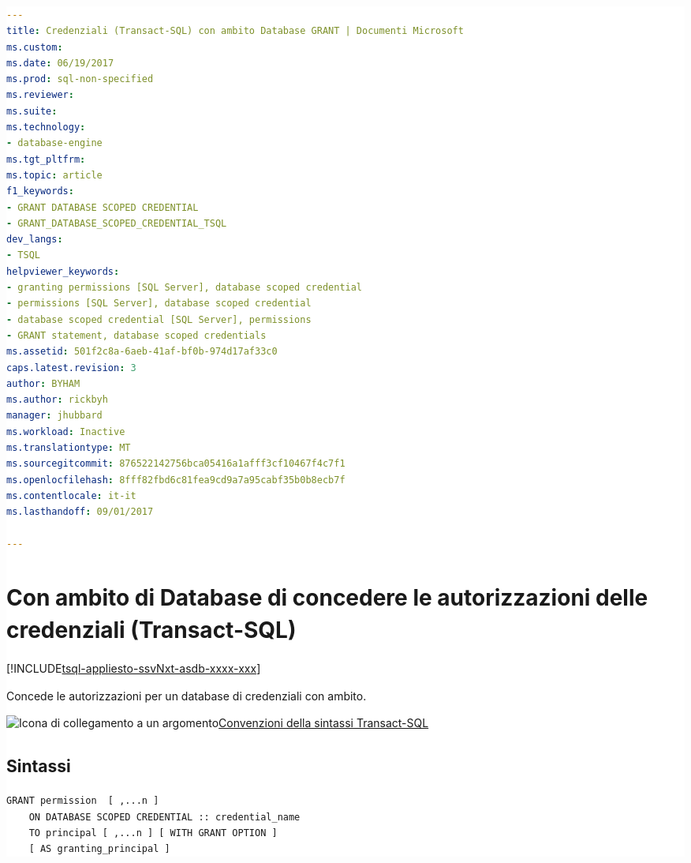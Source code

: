 ```yaml
---
title: Credenziali (Transact-SQL) con ambito Database GRANT | Documenti Microsoft
ms.custom: 
ms.date: 06/19/2017
ms.prod: sql-non-specified
ms.reviewer: 
ms.suite: 
ms.technology:
- database-engine
ms.tgt_pltfrm: 
ms.topic: article
f1_keywords:
- GRANT DATABASE SCOPED CREDENTIAL
- GRANT_DATABASE_SCOPED_CREDENTIAL_TSQL
dev_langs:
- TSQL
helpviewer_keywords:
- granting permissions [SQL Server], database scoped credential
- permissions [SQL Server], database scoped credential
- database scoped credential [SQL Server], permissions
- GRANT statement, database scoped credentials
ms.assetid: 501f2c8a-6aeb-41af-bf0b-974d17af33c0
caps.latest.revision: 3
author: BYHAM
ms.author: rickbyh
manager: jhubbard
ms.workload: Inactive
ms.translationtype: MT
ms.sourcegitcommit: 876522142756bca05416a1afff3cf10467f4c7f1
ms.openlocfilehash: 8fff82fbd6c81fea9cd9a7a95cabf35b0b8ecb7f
ms.contentlocale: it-it
ms.lasthandoff: 09/01/2017

---
```

# <a name="grant-database-scoped-credential-permissions-transact-sql"></a>Con ambito di Database di concedere le autorizzazioni delle credenziali (Transact-SQL)
[!INCLUDE[tsql-appliesto-ssvNxt-asdb-xxxx-xxx](../../includes/tsql-appliesto-ssvnxt-asdb-xxxx-xxx.md)]

  Concede le autorizzazioni per un database di credenziali con ambito. 
  
 ![Icona di collegamento a un argomento](../../database-engine/configure-windows/media/topic-link.gif "Icona di collegamento a un argomento")[Convenzioni della sintassi Transact-SQL](../../t-sql/language-elements/transact-sql-syntax-conventions-transact-sql.md)  
  
## <a name="syntax"></a>Sintassi  
  
```  
GRANT permission  [ ,...n ]    
    ON DATABASE SCOPED CREDENTIAL :: credential_name   
    TO principal [ ,...n ] [ WITH GRANT OPTION ]   
    [ AS granting_principal ]   
```  
  